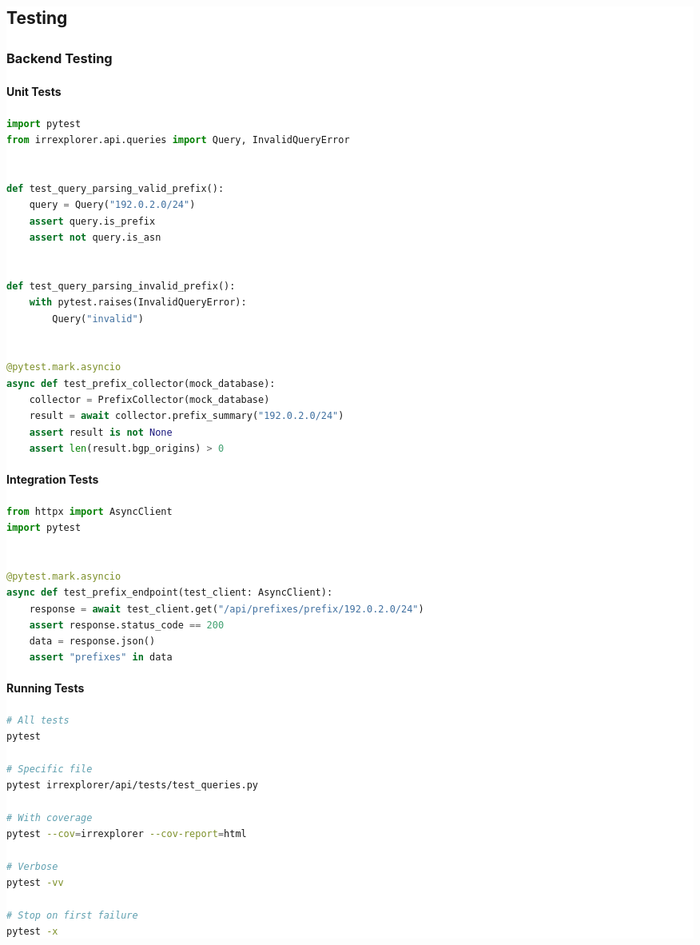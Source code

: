 ## Testing

### Backend Testing

#### Unit Tests

```python
import pytest
from irrexplorer.api.queries import Query, InvalidQueryError


def test_query_parsing_valid_prefix():
    query = Query("192.0.2.0/24")
    assert query.is_prefix
    assert not query.is_asn


def test_query_parsing_invalid_prefix():
    with pytest.raises(InvalidQueryError):
        Query("invalid")


@pytest.mark.asyncio
async def test_prefix_collector(mock_database):
    collector = PrefixCollector(mock_database)
    result = await collector.prefix_summary("192.0.2.0/24")
    assert result is not None
    assert len(result.bgp_origins) > 0
```

#### Integration Tests

```python
from httpx import AsyncClient
import pytest


@pytest.mark.asyncio
async def test_prefix_endpoint(test_client: AsyncClient):
    response = await test_client.get("/api/prefixes/prefix/192.0.2.0/24")
    assert response.status_code == 200
    data = response.json()
    assert "prefixes" in data
```

#### Running Tests

```bash
# All tests
pytest

# Specific file
pytest irrexplorer/api/tests/test_queries.py

# With coverage
pytest --cov=irrexplorer --cov-report=html

# Verbose
pytest -vv

# Stop on first failure
pytest -x
```

